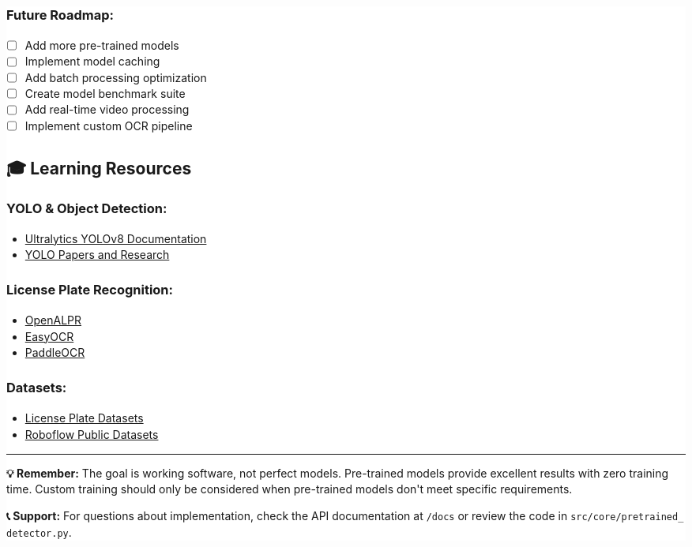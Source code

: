 ### Future Roadmap:

- [ ] Add more pre-trained models
- [ ] Implement model caching
- [ ] Add batch processing optimization
- [ ] Create model benchmark suite
- [ ] Add real-time video processing
- [ ] Implement custom OCR pipeline

## 🎓 Learning Resources

### YOLO & Object Detection:
- [Ultralytics YOLOv8 Documentation](https://docs.ultralytics.com/)
- [YOLO Papers and Research](https://paperswithcode.com/method/yolo)

### License Plate Recognition:
- [OpenALPR](https://github.com/openalpr/openalpr)
- [EasyOCR](https://github.com/JaidedAI/EasyOCR)
- [PaddleOCR](https://github.com/PaddlePaddle/PaddleOCR)

### Datasets:
- [License Plate Datasets](https://github.com/topics/license-plate-recognition)
- [Roboflow Public Datasets](https://universe.roboflow.com/)

---

**💡 Remember:** The goal is working software, not perfect models. Pre-trained models provide excellent results with zero training time. Custom training should only be considered when pre-trained models don't meet specific requirements.

**📞 Support:** For questions about implementation, check the API documentation at `/docs` or review the code in `src/core/pretrained_detector.py`.
